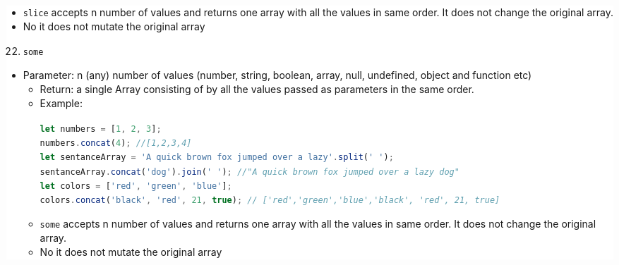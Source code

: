    - `slice` accepts n number of values and returns one array with all the values in same order. It does not change the original array.
   - No it does not mutate the original array

22. `some`
- Parameter: n (any) number of values (number, string, boolean, array, null, undefined, object and function etc)
   - Return: a single Array consisting of by all the values passed as parameters in the same order.
   - Example:
     ```js
     let numbers = [1, 2, 3];
     numbers.concat(4); //[1,2,3,4]
     let sentanceArray = 'A quick brown fox jumped over a lazy'.split(' ');
     sentanceArray.concat('dog').join(' '); //"A quick brown fox jumped over a lazy dog"
     let colors = ['red', 'green', 'blue'];
     colors.concat('black', 'red', 21, true); // ['red','green','blue','black', 'red', 21, true]
     ```
   - `some` accepts n number of values and returns one array with all the values in same order. It does not change the original array.
   - No it does not mutate the original array

